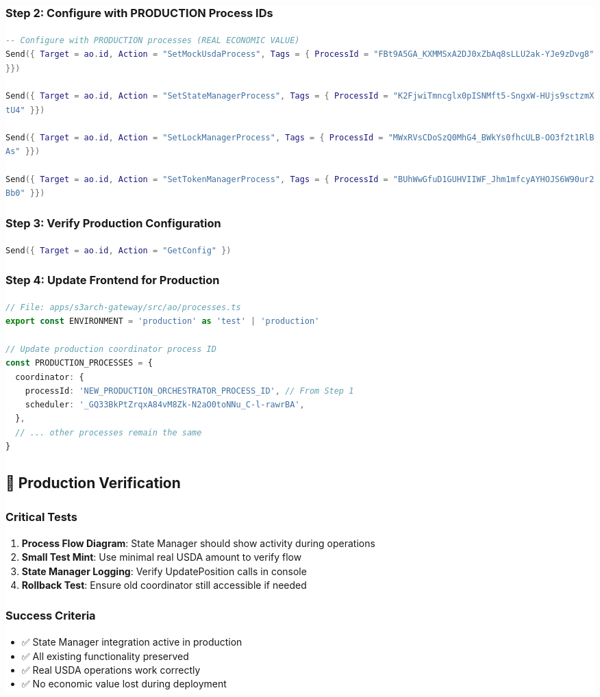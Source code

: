 ### **Step 2: Configure with PRODUCTION Process IDs**
```lua
-- Configure with PRODUCTION processes (REAL ECONOMIC VALUE)
Send({ Target = ao.id, Action = "SetMockUsdaProcess", Tags = { ProcessId = "FBt9A5GA_KXMMSxA2DJ0xZbAq8sLLU2ak-YJe9zDvg8" }})

Send({ Target = ao.id, Action = "SetStateManagerProcess", Tags = { ProcessId = "K2FjwiTmncglx0pISNMft5-SngxW-HUjs9sctzmXtU4" }})

Send({ Target = ao.id, Action = "SetLockManagerProcess", Tags = { ProcessId = "MWxRVsCDoSzQ0MhG4_BWkYs0fhcULB-OO3f2t1RlBAs" }})

Send({ Target = ao.id, Action = "SetTokenManagerProcess", Tags = { ProcessId = "BUhWwGfuD1GUHVIIWF_Jhm1mfcyAYHOJS6W90ur2Bb0" }})
```

### **Step 3: Verify Production Configuration**
```lua
Send({ Target = ao.id, Action = "GetConfig" })
```

### **Step 4: Update Frontend for Production**
```typescript
// File: apps/s3arch-gateway/src/ao/processes.ts
export const ENVIRONMENT = 'production' as 'test' | 'production'

// Update production coordinator process ID
const PRODUCTION_PROCESSES = {
  coordinator: {
    processId: 'NEW_PRODUCTION_ORCHESTRATOR_PROCESS_ID', // From Step 1
    scheduler: '_GQ33BkPtZrqxA84vM8Zk-N2aO0toNNu_C-l-rawrBA',
  },
  // ... other processes remain the same
}
```

## 🧪 **Production Verification**

### **Critical Tests**
1. **Process Flow Diagram**: State Manager should show activity during operations
2. **Small Test Mint**: Use minimal real USDA amount to verify flow
3. **State Manager Logging**: Verify UpdatePosition calls in console
4. **Rollback Test**: Ensure old coordinator still accessible if needed

### **Success Criteria**
- ✅ State Manager integration active in production
- ✅ All existing functionality preserved  
- ✅ Real USDA operations work correctly
- ✅ No economic value lost during deployment

